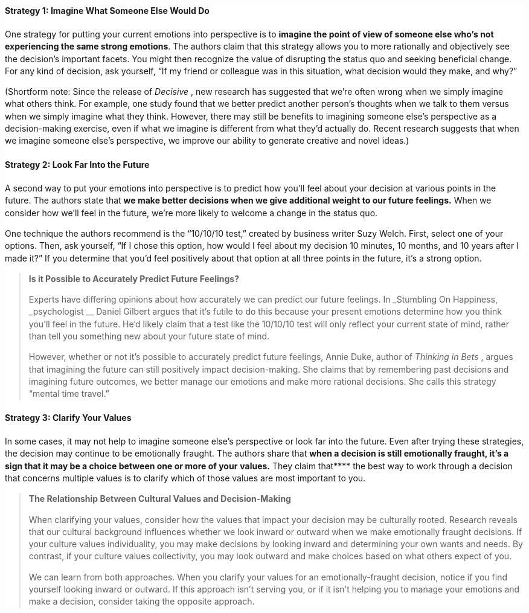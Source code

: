 
#### Strategy 1: Imagine What Someone Else Would Do

One strategy for putting your current emotions into perspective is to **imagine the point of view of someone else who’s not experiencing the same strong emotions**. The authors claim that this strategy allows you to more rationally and objectively see the decision’s important facets. You might then recognize the value of disrupting the status quo and seeking beneficial change. For any kind of decision, ask yourself, “If my friend or colleague was in this situation, what decision would they make, and why?”

(Shortform note: Since the release of _Decisive_ , new research has suggested that we’re often wrong when we simply imagine what others think. For example, one study found that we better predict another person’s thoughts when we talk to them versus when we simply imagine what they think. However, there may still be benefits to imagining someone else’s perspective as a decision-making exercise, even if what we imagine is different from what they’d actually do. Recent research suggests that when we imagine someone else’s perspective, we improve our ability to generate creative and novel ideas.)

#### Strategy 2: Look Far Into the Future

A second way to put your emotions into perspective is to predict how you’ll feel about your decision at various points in the future. The authors state that **we make better decisions when we give additional weight to our future feelings.** When we consider how we’ll feel in the future, we’re more likely to welcome a change in the status quo.

One technique the authors recommend is the “10/10/10 test,” created by business writer Suzy Welch. First, select one of your options. Then, ask yourself, “If I chose this option, how would I feel about my decision 10 minutes, 10 months, and 10 years after I made it?” If you determine that you’d feel positively about that option at all three points in the future, it’s a strong option.

> **Is it Possible to Accurately Predict Future Feelings?**
> 
> Experts have differing opinions about how accurately we can predict our future feelings. In _Stumbling On Happiness, _psychologist __ Daniel Gilbert argues that it’s futile to do this because your present emotions determine how you think you’ll feel in the future. He’d likely claim that a test like the 10/10/10 test will only reflect your current state of mind, rather than tell you something new about your future state of mind.
> 
> However, whether or not it’s possible to accurately predict future feelings, Annie Duke, author of _Thinking in Bets_ , argues that imagining the future can still positively impact decision-making. She claims that by remembering past decisions and imagining future outcomes, we better manage our emotions and make more rational decisions. She calls this strategy “mental time travel.”

#### Strategy 3: Clarify Your Values

In some cases, it may not help to imagine someone else’s perspective or look far into the future. Even after trying these strategies, the decision may continue to be emotionally fraught. The authors share that **when a decision is still emotionally fraught, it’s a sign that it may be a choice between one or more of your** **values.** They claim that**** the best way to work through a decision that concerns multiple values is to clarify which of those values are most important to you.

> **The Relationship Between Cultural Values and Decision-Making**
> 
> When clarifying your values, consider how the values that impact your decision may be culturally rooted. Research reveals that our cultural background influences whether we look inward or outward when we make emotionally fraught decisions. If your culture values individuality, you may make decisions by looking inward and determining your own wants and needs. By contrast, if your culture values collectivity, you may look outward and make choices based on what others expect of you.
> 
> We can learn from both approaches. When you clarify your values for an emotionally-fraught decision, notice if you find yourself looking inward or outward. If this approach isn’t serving you, or if it isn’t helping you to manage your emotions and make a decision, consider taking the opposite approach.
